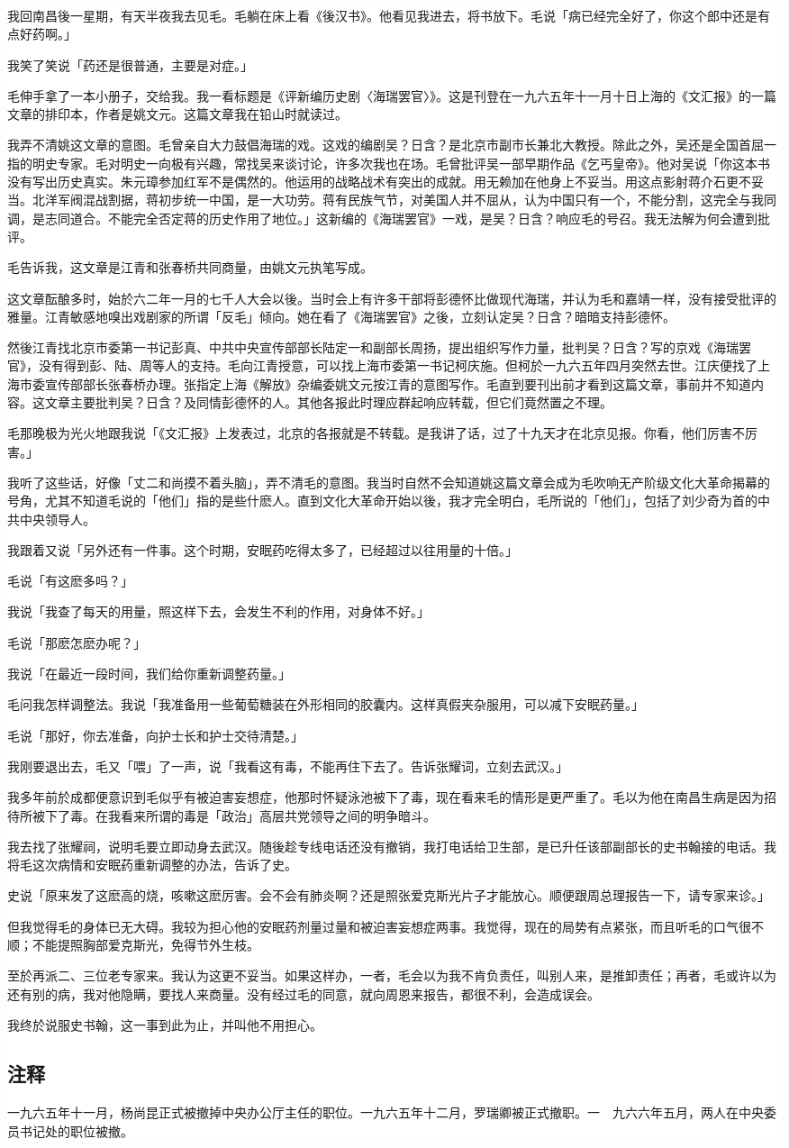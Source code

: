 我回南昌後一星期，有天半夜我去见毛。毛躺在床上看《後汉书》。他看见我进去，将书放下。毛说「病已经完全好了，你这个郎中还是有点好药啊。」

我笑了笑说「药还是很普通，主要是对症。」

毛伸手拿了一本小册子，交给我。我一看标题是《评新编历史剧〈海瑞罢官〉》。这是刊登在一九六五年十一月十日上海的《文汇报》的一篇文章的排印本，作者是姚文元。这篇文章我在铅山时就读过。

我弄不清姚这文章的意图。毛曾亲自大力鼓倡海瑞的戏。这戏的编剧吴？日含？是北京市副市长兼北大教授。除此之外，吴还是全国首屈一指的明史专家。毛对明史一向极有兴趣，常找吴来谈讨论，许多次我也在场。毛曾批评吴一部早期作品《乞丐皇帝》。他对吴说「你这本书没有写出历史真实。朱元璋参加红军不是偶然的。他运用的战略战术有突出的成就。用无赖加在他身上不妥当。用这点影射蒋介石更不妥当。北洋军阀混战割据，蒋初步统一中国，是一大功劳。蒋有民族气节，对美国人并不屈从，认为中国只有一个，不能分割，这完全与我同调，是志同道合。不能完全否定蒋的历史作用了地位。」这新编的《海瑞罢官》一戏，是吴？日含？响应毛的号召。我无法解为何会遭到批评。

毛告诉我，这文章是江青和张春桥共同商量，由姚文元执笔写成。

这文章酝酿多时，始於六二年一月的七千人大会以後。当时会上有许多干部将彭德怀比做现代海瑞，并认为毛和嘉靖一样，没有接受批评的雅量。江青敏感地嗅出戏剧家的所谓「反毛」倾向。她在看了《海瑞罢官》之後，立刻认定吴？日含？暗暗支持彭德怀。

然後江青找北京市委第一书记彭真、中共中央宣传部部长陆定一和副部长周扬，提出组织写作力量，批判吴？日含？写的京戏《海瑞罢官》，没有得到彭、陆、周等人的支持。毛向江青授意，可以找上海市委第一书记柯庆施。但柯於一九六五年四月突然去世。江庆便找了上海市委宣传部部长张春桥办理。张指定上海《解放》杂编委姚文元按江青的意图写作。毛直到要刊出前才看到这篇文章，事前并不知道内容。这文章主要批判吴？日含？及同情彭德怀的人。其他各报此时理应群起响应转载，但它们竟然置之不理。

毛那晚极为光火地跟我说「《文汇报》上发表过，北京的各报就是不转载。是我讲了话，过了十九天才在北京见报。你看，他们厉害不厉害。」

我听了这些话，好像「丈二和尚摸不着头脑」，弄不清毛的意图。我当时自然不会知道姚这篇文章会成为毛吹响无产阶级文化大革命揭幕的号角，尤其不知道毛说的「他们」指的是些什麽人。直到文化大革命开始以後，我才完全明白，毛所说的「他们」，包括了刘少奇为首的中共中央领导人。

我跟着又说「另外还有一件事。这个时期，安眠药吃得太多了，已经超过以往用量的十倍。」

毛说「有这麽多吗？」

我说「我查了每天的用量，照这样下去，会发生不利的作用，对身体不好。」

毛说「那麽怎麽办呢？」

我说「在最近一段时间，我们给你重新调整药量。」

毛问我怎样调整法。我说「我准备用一些葡萄糖装在外形相同的胶囊内。这样真假夹杂服用，可以减下安眠药量。」

毛说「那好，你去准备，向护士长和护士交待清楚。」

我刚要退出去，毛又「喂」了一声，说「我看这有毒，不能再住下去了。告诉张耀词，立刻去武汉。」

我多年前於成都便意识到毛似乎有被迫害妄想症，他那时怀疑泳池被下了毒，现在看来毛的情形是更严重了。毛以为他在南昌生病是因为招待所被下了毒。在我看来所谓的毒是「政治」高层共党领导之间的明争暗斗。

我去找了张耀祠，说明毛要立即动身去武汉。随後趁专线电话还没有撤销，我打电话给卫生部，是已升任该部副部长的史书翰接的电话。我将毛这次病情和安眠药重新调整的办法，告诉了史。

史说「原来发了这麽高的烧，咳嗽这麽厉害。会不会有肺炎啊？还是照张爱克斯光片子才能放心。顺便跟周总理报告一下，请专家来诊。」

但我觉得毛的身体已无大碍。我较为担心他的安眠药剂量过量和被迫害妄想症两事。我觉得，现在的局势有点紧张，而且听毛的口气很不顺；不能提照胸部爱克斯光，免得节外生枝。

至於再派二、三位老专家来。我认为这更不妥当。如果这样办，一者，毛会以为我不肯负责任，叫别人来，是推卸责任；再者，毛或许以为还有别的病，我对他隐瞒，要找人来商量。没有经过毛的同意，就向周恩来报告，都很不利，会造成误会。

我终於说服史书翰，这一事到此为止，并叫他不用担心。

## 注释

一九六五年十一月，杨尚昆正式被撤掉中央办公厅主任的职位。一九六五年十二月，罗瑞卿被正式撤职。一　九六六年五月，两人在中央委员书记处的职位被撤。

